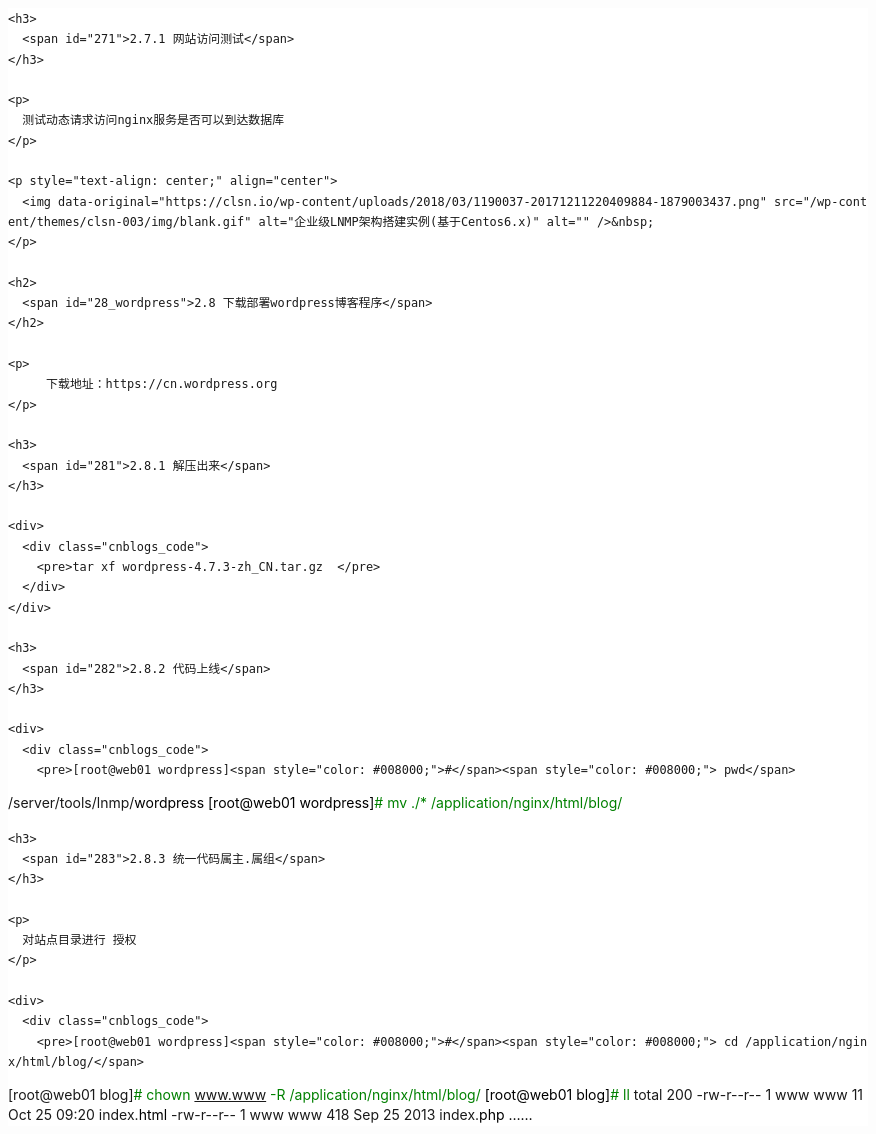     <h3>
      <span id="271">2.7.1 网站访问测试</span>
    </h3>
    
    <p>
      测试动态请求访问nginx服务是否可以到达数据库
    </p>
    
    <p style="text-align: center;" align="center">
      <img data-original="https://clsn.io/wp-content/uploads/2018/03/1190037-20171211220409884-1879003437.png" src="/wp-content/themes/clsn-003/img/blank.gif" alt="企业级LNMP架构搭建实例(基于Centos6.x)" alt="" />&nbsp;
    </p>
    
    <h2>
      <span id="28_wordpress">2.8 下载部署wordpress博客程序</span>
    </h2>
    
    <p>
      　　下载地址：https://cn.wordpress.org
    </p>
    
    <h3>
      <span id="281">2.8.1 解压出来</span>
    </h3>
    
    <div>
      <div class="cnblogs_code">
        <pre>tar xf wordpress-4.7.3-zh_CN.tar.gz  </pre>
      </div>
    </div>
    
    <h3>
      <span id="282">2.8.2 代码上线</span>
    </h3>
    
    <div>
      <div class="cnblogs_code">
        <pre>[root@web01 wordpress]<span style="color: #008000;">#</span><span style="color: #008000;"> pwd</span>
/server/tools/lnmp/<span style="color: #000000;">wordpress
[root@web01 wordpress]</span><span style="color: #008000;">#</span><span style="color: #008000;"> mv ./* /application/nginx/html/blog/</span></pre>
      </div>
    </div>
    
    <h3>
      <span id="283">2.8.3 统一代码属主.属组</span>
    </h3>
    
    <p>
      对站点目录进行 授权
    </p>
    
    <div>
      <div class="cnblogs_code">
        <pre>[root@web01 wordpress]<span style="color: #008000;">#</span><span style="color: #008000;"> cd /application/nginx/html/blog/</span>
[root@web01 blog]<span style="color: #008000;">#</span><span style="color: #008000;"> chown www.www -R /application/nginx/html/blog/</span>
<span style="color: #000000;">
[root@web01 blog]</span><span style="color: #008000;">#</span><span style="color: #008000;"> ll</span>
total 200
-rw-r--r--  1 www www    11 Oct 25 09:20 index.<span style="color: #000000;">html
</span>-rw-r--r--  1 www www   418 Sep 25  2013 index.<span style="color: #000000;">php
&hellip;&hellip;</span></pre>
      </div>
    </div>
    